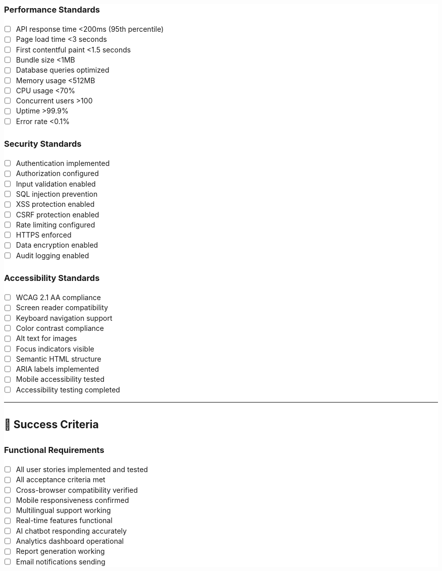### **Performance Standards**
- [ ] API response time <200ms (95th percentile)
- [ ] Page load time <3 seconds
- [ ] First contentful paint <1.5 seconds
- [ ] Bundle size <1MB
- [ ] Database queries optimized
- [ ] Memory usage <512MB
- [ ] CPU usage <70%
- [ ] Concurrent users >100
- [ ] Uptime >99.9%
- [ ] Error rate <0.1%

### **Security Standards**
- [ ] Authentication implemented
- [ ] Authorization configured
- [ ] Input validation enabled
- [ ] SQL injection prevention
- [ ] XSS protection enabled
- [ ] CSRF protection enabled
- [ ] Rate limiting configured
- [ ] HTTPS enforced
- [ ] Data encryption enabled
- [ ] Audit logging enabled

### **Accessibility Standards**
- [ ] WCAG 2.1 AA compliance
- [ ] Screen reader compatibility
- [ ] Keyboard navigation support
- [ ] Color contrast compliance
- [ ] Alt text for images
- [ ] Focus indicators visible
- [ ] Semantic HTML structure
- [ ] ARIA labels implemented
- [ ] Mobile accessibility tested
- [ ] Accessibility testing completed

---

## 🎯 Success Criteria

### **Functional Requirements**
- [ ] All user stories implemented and tested
- [ ] All acceptance criteria met
- [ ] Cross-browser compatibility verified
- [ ] Mobile responsiveness confirmed
- [ ] Multilingual support working
- [ ] Real-time features functional
- [ ] AI chatbot responding accurately
- [ ] Analytics dashboard operational
- [ ] Report generation working
- [ ] Email notifications sending

